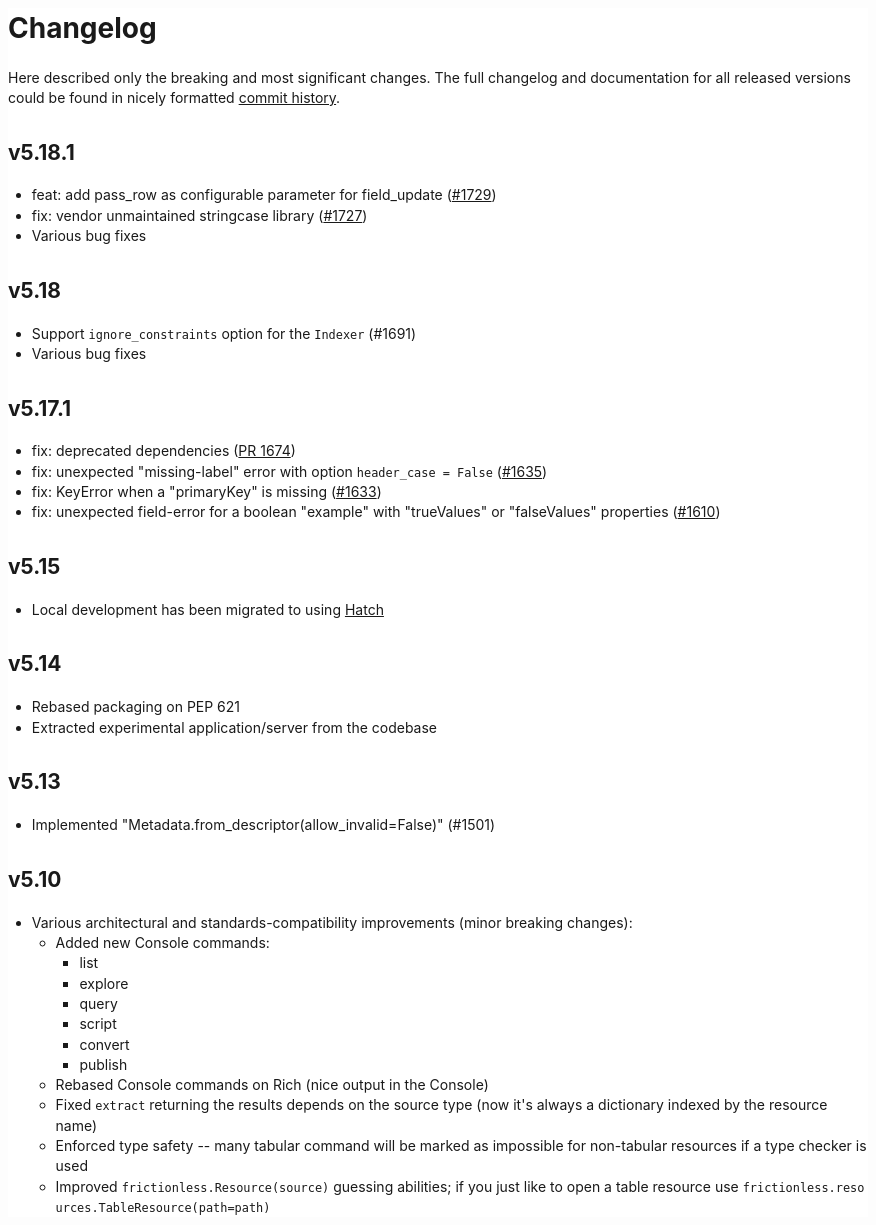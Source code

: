 # Changelog

Here described only the breaking and most significant changes. The full changelog and documentation for all released versions could be found in nicely formatted [commit history](https://github.com/frictionlessdata/frictionless-py/commits/main).

## v5.18.1

- feat: add pass_row as configurable parameter for field_update 
  ([#1729](https://github.com/frictionlessdata/frictionless-py/pull/1729))
- fix: vendor unmaintained stringcase library 
  ([#1727](https://github.com/frictionlessdata/frictionless-py/pull/1727))
- Various bug fixes

## v5.18

- Support `ignore_constraints` option for the `Indexer` (#1691)
- Various bug fixes

## v5.17.1

- fix: deprecated dependencies ([PR 1674](https://github.com/frictionlessdata/frictionless-py/pull/1674))
- fix: unexpected "missing-label" error with option `header_case = False` ([#1635](https://github.com/frictionlessdata/frictionless-py/issues/1635))
- fix: KeyError when a "primaryKey" is missing ([#1633](https://github.com/frictionlessdata/frictionless-py/issues/1633))
- fix: unexpected field-error for a boolean "example" with "trueValues" or
  "falseValues" properties ([#1610](https://github.com/frictionlessdata/frictionless-py/issues/1610))

## v5.15

- Local development has been migrated to using [Hatch](https://hatch.pypa.io/latest/)

## v5.14

- Rebased packaging on PEP 621
- Extracted experimental application/server from the codebase

## v5.13

- Implemented "Metadata.from_descriptor(allow_invalid=False)" (#1501)

## v5.10

- Various architectural and standards-compatibility improvements (minor breaking changes):
  - Added new Console commands:
    - list
    - explore
    - query
    - script
    - convert
    - publish
  - Rebased Console commands on Rich (nice output in the Console)
  - Fixed `extract` returning the results depends on the source type (now it's always a dictionary indexed by the resource name)
  - Enforced type safety -- many tabular command will be marked as impossible for non-tabular resources if a type checker is used
  - Improved `frictionless.Resource(source)` guessing abilities; if you just like to open a table resource use `frictionless.resources.TableResource(path=path)`
